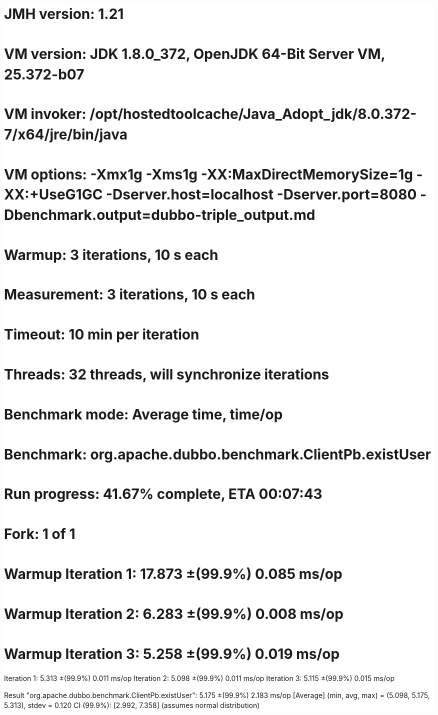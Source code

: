 
# JMH version: 1.21
# VM version: JDK 1.8.0_372, OpenJDK 64-Bit Server VM, 25.372-b07
# VM invoker: /opt/hostedtoolcache/Java_Adopt_jdk/8.0.372-7/x64/jre/bin/java
# VM options: -Xmx1g -Xms1g -XX:MaxDirectMemorySize=1g -XX:+UseG1GC -Dserver.host=localhost -Dserver.port=8080 -Dbenchmark.output=dubbo-triple_output.md
# Warmup: 3 iterations, 10 s each
# Measurement: 3 iterations, 10 s each
# Timeout: 10 min per iteration
# Threads: 32 threads, will synchronize iterations
# Benchmark mode: Average time, time/op
# Benchmark: org.apache.dubbo.benchmark.ClientPb.existUser

# Run progress: 41.67% complete, ETA 00:07:43
# Fork: 1 of 1
# Warmup Iteration   1: 17.873 ±(99.9%) 0.085 ms/op
# Warmup Iteration   2: 6.283 ±(99.9%) 0.008 ms/op
# Warmup Iteration   3: 5.258 ±(99.9%) 0.019 ms/op
Iteration   1: 5.313 ±(99.9%) 0.011 ms/op
Iteration   2: 5.098 ±(99.9%) 0.011 ms/op
Iteration   3: 5.115 ±(99.9%) 0.015 ms/op


Result "org.apache.dubbo.benchmark.ClientPb.existUser":
  5.175 ±(99.9%) 2.183 ms/op [Average]
  (min, avg, max) = (5.098, 5.175, 5.313), stdev = 0.120
  CI (99.9%): [2.992, 7.358] (assumes normal distribution)
